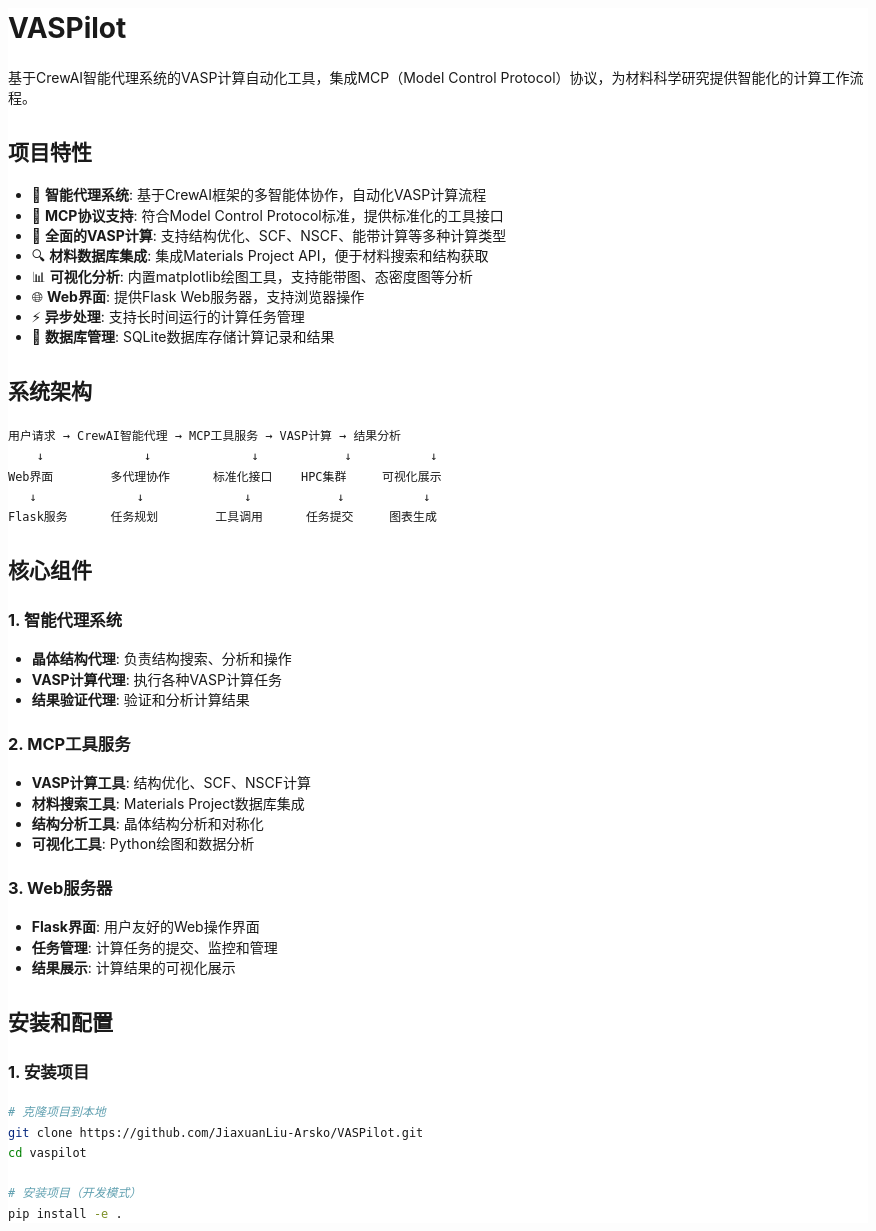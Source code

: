 # VASPilot

基于CrewAI智能代理系统的VASP计算自动化工具，集成MCP（Model Control Protocol）协议，为材料科学研究提供智能化的计算工作流程。

## 项目特性

- 🤖 **智能代理系统**: 基于CrewAI框架的多智能体协作，自动化VASP计算流程
- 🔌 **MCP协议支持**: 符合Model Control Protocol标准，提供标准化的工具接口
- 🧮 **全面的VASP计算**: 支持结构优化、SCF、NSCF、能带计算等多种计算类型
- 🔍 **材料数据库集成**: 集成Materials Project API，便于材料搜索和结构获取
- 📊 **可视化分析**: 内置matplotlib绘图工具，支持能带图、态密度图等分析
- 🌐 **Web界面**: 提供Flask Web服务器，支持浏览器操作
- ⚡ **异步处理**: 支持长时间运行的计算任务管理
- 📝 **数据库管理**: SQLite数据库存储计算记录和结果

## 系统架构

```
用户请求 → CrewAI智能代理 → MCP工具服务 → VASP计算 → 结果分析
    ↓              ↓              ↓            ↓           ↓
Web界面        多代理协作      标准化接口    HPC集群     可视化展示
   ↓              ↓              ↓            ↓           ↓
Flask服务      任务规划        工具调用      任务提交     图表生成
```

## 核心组件

### 1. 智能代理系统
- **晶体结构代理**: 负责结构搜索、分析和操作
- **VASP计算代理**: 执行各种VASP计算任务
- **结果验证代理**: 验证和分析计算结果

### 2. MCP工具服务
- **VASP计算工具**: 结构优化、SCF、NSCF计算
- **材料搜索工具**: Materials Project数据库集成
- **结构分析工具**: 晶体结构分析和对称化
- **可视化工具**: Python绘图和数据分析

### 3. Web服务器
- **Flask界面**: 用户友好的Web操作界面
- **任务管理**: 计算任务的提交、监控和管理
- **结果展示**: 计算结果的可视化展示

## 安装和配置

### 1. 安装项目

```bash
# 克隆项目到本地
git clone https://github.com/JiaxuanLiu-Arsko/VASPilot.git
cd vaspilot

# 安装项目（开发模式）
pip install -e .
```
